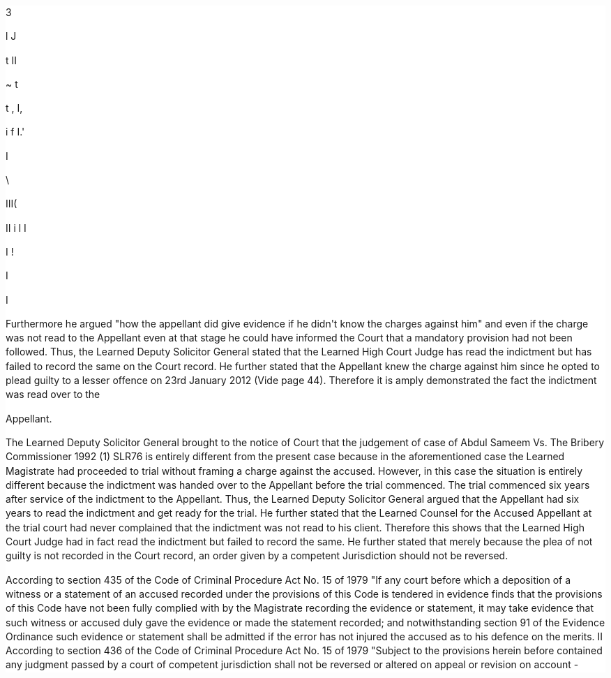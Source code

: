 3

l J

t II

~ t

t , I,

i f I.'

I

\

III(

II i l I

I !

I

I

Furthermore he argued "how the appellant did give evidence if he didn't know the charges against him" and even if the charge was not read to the Appellant even at that stage he could have informed the Court that a mandatory provision had not been followed. Thus, the Learned Deputy Solicitor General stated that the Learned High Court Judge has read the indictment but has failed to record the same on the Court record. He further stated that the Appellant knew the charge against him since he opted to plead guilty to a lesser offence on 23rd January 2012 (Vide page 44). Therefore it is amply demonstrated the fact the indictment was read over to the

Appellant.

The Learned Deputy Solicitor General brought to the notice of Court that the judgement of case of Abdul Sameem Vs. The Bribery Commissioner 1992 (1) SLR76 is entirely different from the present case because in the aforementioned case the Learned Magistrate had proceeded to trial without framing a charge against the accused. However, in this case the situation is entirely different because the indictment was handed over to the Appellant before the trial commenced. The trial commenced six years after service of the indictment to the Appellant. Thus, the Learned Deputy Solicitor General argued that the Appellant had six years to read the indictment and get ready for the trial. He further stated that the Learned Counsel for the Accused Appellant at the trial court had never complained that the indictment was not read to his client. Therefore this shows that the Learned High Court Judge had in fact read the indictment but failed to record the same. He further stated that merely because the plea of not guilty is not recorded in the Court record, an order given by a competent Jurisdiction should not be reversed.

According to section 435 of the Code of Criminal Procedure Act No. 15 of 1979 "If any court before which a deposition of a witness or a statement of an accused recorded under the provisions of this Code is tendered in evidence finds that the provisions of this Code have not been fully complied with by the Magistrate recording the evidence or statement, it may take evidence that such witness or accused duly gave the evidence or made the statement recorded; and notwithstanding section 91 of the Evidence Ordinance such evidence or statement shall be admitted if the error has not injured the accused as to his defence on the merits. II According to section 436 of the Code of Criminal Procedure Act No. 15 of 1979 "Subject to the provisions herein before contained any judgment passed by a court of competent jurisdiction shall not be reversed or altered on appeal or revision on account -
